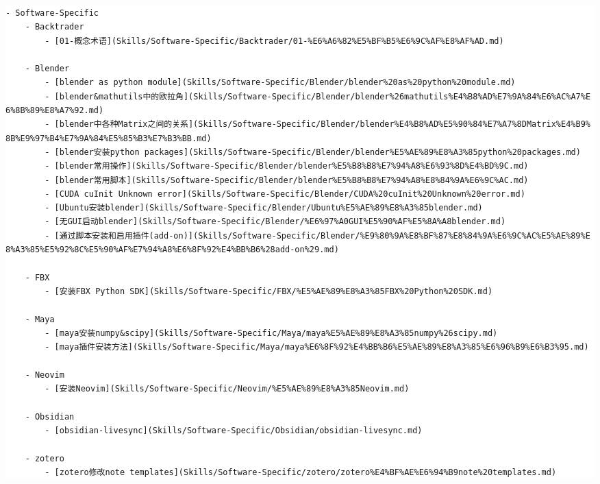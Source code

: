     - Software-Specific
        - Backtrader
            - [01-概念术语](Skills/Software-Specific/Backtrader/01-%E6%A6%82%E5%BF%B5%E6%9C%AF%E8%AF%AD.md)

        - Blender
            - [blender as python module](Skills/Software-Specific/Blender/blender%20as%20python%20module.md)
            - [blender&mathutils中的欧拉角](Skills/Software-Specific/Blender/blender%26mathutils%E4%B8%AD%E7%9A%84%E6%AC%A7%E6%8B%89%E8%A7%92.md)
            - [blender中各种Matrix之间的关系](Skills/Software-Specific/Blender/blender%E4%B8%AD%E5%90%84%E7%A7%8DMatrix%E4%B9%8B%E9%97%B4%E7%9A%84%E5%85%B3%E7%B3%BB.md)
            - [blender安装python packages](Skills/Software-Specific/Blender/blender%E5%AE%89%E8%A3%85python%20packages.md)
            - [blender常用操作](Skills/Software-Specific/Blender/blender%E5%B8%B8%E7%94%A8%E6%93%8D%E4%BD%9C.md)
            - [blender常用脚本](Skills/Software-Specific/Blender/blender%E5%B8%B8%E7%94%A8%E8%84%9A%E6%9C%AC.md)
            - [CUDA cuInit Unknown error](Skills/Software-Specific/Blender/CUDA%20cuInit%20Unknown%20error.md)
            - [Ubuntu安装blender](Skills/Software-Specific/Blender/Ubuntu%E5%AE%89%E8%A3%85blender.md)
            - [无GUI启动blender](Skills/Software-Specific/Blender/%E6%97%A0GUI%E5%90%AF%E5%8A%A8blender.md)
            - [通过脚本安装和启用插件(add-on)](Skills/Software-Specific/Blender/%E9%80%9A%E8%BF%87%E8%84%9A%E6%9C%AC%E5%AE%89%E8%A3%85%E5%92%8C%E5%90%AF%E7%94%A8%E6%8F%92%E4%BB%B6%28add-on%29.md)

        - FBX
            - [安装FBX Python SDK](Skills/Software-Specific/FBX/%E5%AE%89%E8%A3%85FBX%20Python%20SDK.md)

        - Maya
            - [maya安装numpy&scipy](Skills/Software-Specific/Maya/maya%E5%AE%89%E8%A3%85numpy%26scipy.md)
            - [maya插件安装方法](Skills/Software-Specific/Maya/maya%E6%8F%92%E4%BB%B6%E5%AE%89%E8%A3%85%E6%96%B9%E6%B3%95.md)

        - Neovim
            - [安装Neovim](Skills/Software-Specific/Neovim/%E5%AE%89%E8%A3%85Neovim.md)

        - Obsidian
            - [obsidian-livesync](Skills/Software-Specific/Obsidian/obsidian-livesync.md)

        - zotero
            - [zotero修改note templates](Skills/Software-Specific/zotero/zotero%E4%BF%AE%E6%94%B9note%20templates.md)